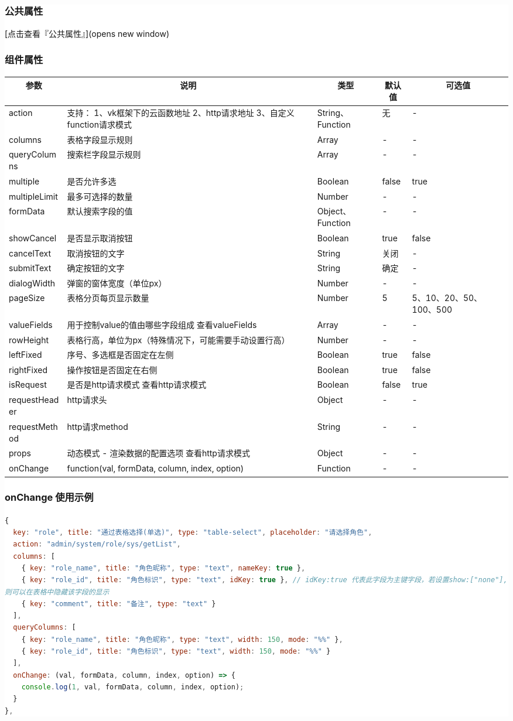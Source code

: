 ### 公共属性

[点击查看『公共属性』](opens new window)

### 组件属性

| 参数 | 说明 | 类型 | 默认值 | 可选值 |
|------|------|------|--------|--------|
| action | 支持： 1、vk框架下的云函数地址 2、http请求地址 3、自定义function请求模式 | String、Function | 无 | - |
| columns | 表格字段显示规则 | Array | - | - |
| queryColumns | 搜索栏字段显示规则 | Array | - | - |
| multiple | 是否允许多选 | Boolean | false | true |
| multipleLimit | 最多可选择的数量 | Number | - | - |
| formData | 默认搜索字段的值 | Object、Function | - | - |
| showCancel | 是否显示取消按钮 | Boolean | true | false |
| cancelText | 取消按钮的文字 | String | 关闭 | - |
| submitText | 确定按钮的文字 | String | 确定 | - |
| dialogWidth | 弹窗的窗体宽度（单位px） | Number | - | - |
| pageSize | 表格分页每页显示数量 | Number | 5 | 5、10、20、50、100、500 |
| valueFields | 用于控制value的值由哪些字段组成 查看valueFields | Array | - | - |
| rowHeight | 表格行高，单位为px（特殊情况下，可能需要手动设置行高） | Number | - | - |
| leftFixed | 序号、多选框是否固定在左侧 | Boolean | true | false |
| rightFixed | 操作按钮是否固定在右侧 | Boolean | true | false |
| isRequest | 是否是http请求模式 查看http请求模式 | Boolean | false | true |
| requestHeader | http请求头 | Object | - | - |
| requestMethod | http请求method | String | - | - |
| props | 动态模式 - 渲染数据的配置选项 查看http请求模式 | Object | - | - |
| onChange | function(val, formData, column, index, option) | Function | - | - |

### onChange 使用示例

```js
{
  key: "role", title: "通过表格选择(单选)", type: "table-select", placeholder: "请选择角色",
  action: "admin/system/role/sys/getList",
  columns: [
    { key: "role_name", title: "角色昵称", type: "text", nameKey: true },
    { key: "role_id", title: "角色标识", type: "text", idKey: true }, // idKey:true 代表此字段为主键字段，若设置show:["none"],则可以在表格中隐藏该字段的显示
    { key: "comment", title: "备注", type: "text" }
  ],
  queryColumns: [
    { key: "role_name", title: "角色昵称", type: "text", width: 150, mode: "%%" },
    { key: "role_id", title: "角色标识", type: "text", width: 150, mode: "%%" }
  ],
  onChange: (val, formData, column, index, option) => {
    console.log(1, val, formData, column, index, option);
  }
},
```
